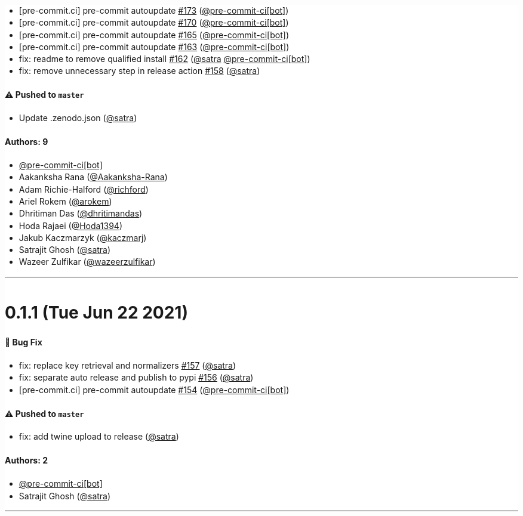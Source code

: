 - [pre-commit.ci] pre-commit autoupdate [#173](https://github.com/neuronets/nobrainer/pull/173) ([@pre-commit-ci[bot]](https://github.com/pre-commit-ci[bot]))
- [pre-commit.ci] pre-commit autoupdate [#170](https://github.com/neuronets/nobrainer/pull/170) ([@pre-commit-ci[bot]](https://github.com/pre-commit-ci[bot]))
- [pre-commit.ci] pre-commit autoupdate [#165](https://github.com/neuronets/nobrainer/pull/165) ([@pre-commit-ci[bot]](https://github.com/pre-commit-ci[bot]))
- [pre-commit.ci] pre-commit autoupdate [#163](https://github.com/neuronets/nobrainer/pull/163) ([@pre-commit-ci[bot]](https://github.com/pre-commit-ci[bot]))
- fix: readme to remove qualified install [#162](https://github.com/neuronets/nobrainer/pull/162) ([@satra](https://github.com/satra) [@pre-commit-ci[bot]](https://github.com/pre-commit-ci[bot]))
- fix: remove unnecessary step in release action [#158](https://github.com/neuronets/nobrainer/pull/158) ([@satra](https://github.com/satra))

#### ⚠️ Pushed to `master`

- Update .zenodo.json ([@satra](https://github.com/satra))

#### Authors: 9

- [@pre-commit-ci[bot]](https://github.com/pre-commit-ci[bot])
- Aakanksha Rana ([@Aakanksha-Rana](https://github.com/Aakanksha-Rana))
- Adam Richie-Halford ([@richford](https://github.com/richford))
- Ariel Rokem ([@arokem](https://github.com/arokem))
- Dhritiman Das ([@dhritimandas](https://github.com/dhritimandas))
- Hoda Rajaei ([@Hoda1394](https://github.com/Hoda1394))
- Jakub Kaczmarzyk ([@kaczmarj](https://github.com/kaczmarj))
- Satrajit Ghosh ([@satra](https://github.com/satra))
- Wazeer Zulfikar ([@wazeerzulfikar](https://github.com/wazeerzulfikar))

---

# 0.1.1 (Tue Jun 22 2021)

#### 🐛 Bug Fix

- fix: replace key retrieval and normalizers [#157](https://github.com/neuronets/nobrainer/pull/157) ([@satra](https://github.com/satra))
- fix: separate auto release and publish to pypi [#156](https://github.com/neuronets/nobrainer/pull/156) ([@satra](https://github.com/satra))
- [pre-commit.ci] pre-commit autoupdate [#154](https://github.com/neuronets/nobrainer/pull/154) ([@pre-commit-ci[bot]](https://github.com/pre-commit-ci[bot]))

#### ⚠️ Pushed to `master`

- fix: add twine upload to release ([@satra](https://github.com/satra))

#### Authors: 2

- [@pre-commit-ci[bot]](https://github.com/pre-commit-ci[bot])
- Satrajit Ghosh ([@satra](https://github.com/satra))

---
